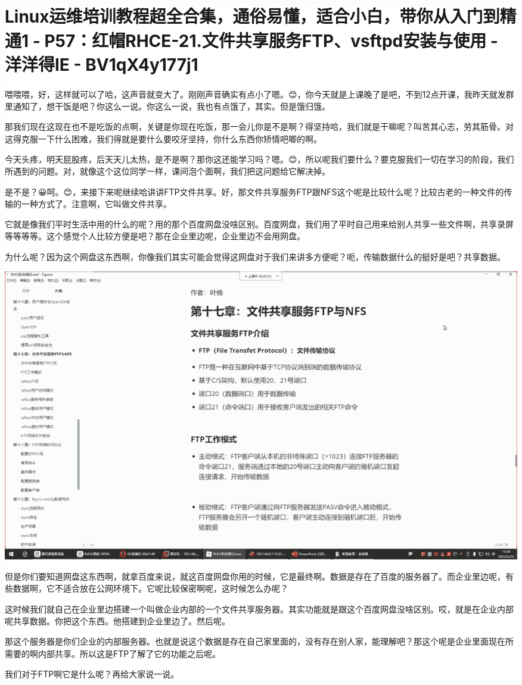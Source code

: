 # Linux运维培训教程超全合集，通俗易懂，适合小白，带你从入门到精通1 - P57：红帽RHCE-21.文件共享服务FTP、vsftpd安装与使用 - 洋洋得IE - BV1qX4y177j1

喂喂喂，好，这样就可以了哈，这声音就变大了。刚刚声音确实有点小了嗯。😊，你今天就是上课晚了是吧，不到12点开课，我昨天就发群里通知了，想干饭是吧？你这么一说。你这么一说，我也有点饿了，其实。但是饿归饿。

那我们现在这现在也不是吃饭的点啊，关键是你现在吃饭，那一会儿你是不是啊？得坚持哈，我们就是干嘛呢？叫苦其心志，劳其筋骨。对这得克服一下什么困难，我们得就是要什么要咬牙坚持，你什么东西你矫情吧唧的啊。

今天头疼，明天屁股疼，后天天儿太热，是不是啊？那你这还能学习吗？嗯。😊，所以呢我们要什么？要克服我们一切在学习的阶段，我们所遇到的问题。对，就像这个这位同学一样，课间泡个面啊，我们把这问题给它解决掉。

是不是？😀呵。😊，来接下来呢继续哈讲讲FTP文件共享。好，那文件共享服务FTP跟NFS这个呢是比较什么呢？比较古老的一种文件的传输的一种方式了。注意啊，它叫做文件共享。

它就是像我们平时生活中用的什么的呢？用的那个百度网盘没啥区别。百度网盘，我们用了平时自己用来给别人共享一些文件啊，共享录屏等等等等。这个感觉个人比较方便是吧？那在企业里边呢，企业里边不会用网盘。

为什么呢？因为这个网盘这东西啊，你像我们其实可能会觉得这网盘对于我们来讲多方便呢？呃，传输数据什么的挺好是吧？共享数据。



![](img/9dccedc61d2d5af379d8c4b833b7bdc4_1.png)

但是你们要知道网盘这东西啊，就拿百度来说，就这百度网盘你用的时候，它是最终啊。数据是存在了百度的服务器了。而企业里边呢，有些数据啊，它不适合放在公网环境下。它呢比较保密啊呢，这时候怎么办呢？

这时候我们就自己在企业里边搭建一个叫做企业内部的一个文件共享服务器。其实功能就是跟这个百度网盘没啥区别。哎，就是在企业内部呢共享数据。你把这个东西。他搭建到企业里边了。然后呢。

那这个服务器是你们企业的内部服务器。也就是说这个数据是存在自己家里面的，没有存在别人家，能理解吧？那这个呢是企业里面现在所需要的啊内部共享。所以这是FTP了解了它的功能之后呢。

我们对于FTP啊它是什么呢？再给大家说一说。
